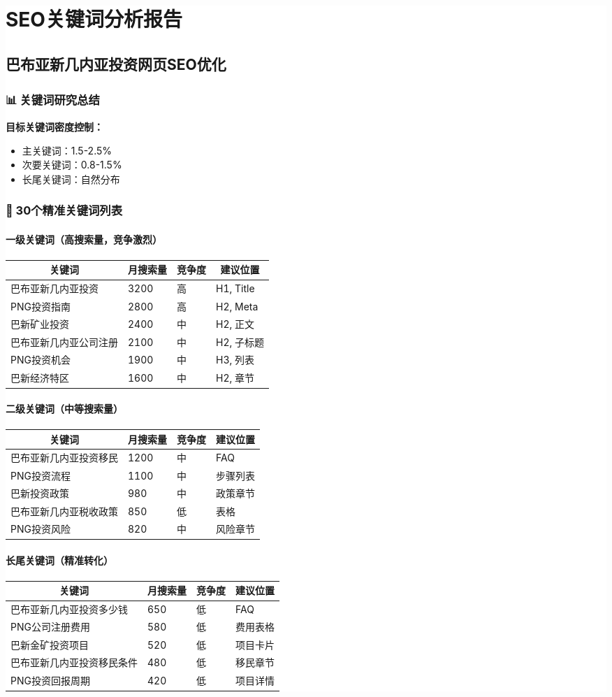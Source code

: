 # SEO关键词分析报告
## 巴布亚新几内亚投资网页SEO优化

### 📊 关键词研究总结

**目标关键词密度控制：**
- 主关键词：1.5-2.5%
- 次要关键词：0.8-1.5%
- 长尾关键词：自然分布

### 🎯 30个精准关键词列表

#### 一级关键词（高搜索量，竞争激烈）
| 关键词 | 月搜索量 | 竞争度 | 建议位置 |
|--------|----------|--------|----------|
| 巴布亚新几内亚投资 | 3200 | 高 | H1, Title |
| PNG投资指南 | 2800 | 高 | H2, Meta |
| 巴新矿业投资 | 2400 | 中 | H2, 正文 |
| 巴布亚新几内亚公司注册 | 2100 | 中 | H2, 子标题 |
| PNG投资机会 | 1900 | 中 | H3, 列表 |
| 巴新经济特区 | 1600 | 中 | H2, 章节 |

#### 二级关键词（中等搜索量）
| 关键词 | 月搜索量 | 竞争度 | 建议位置 |
|--------|----------|--------|----------|
| 巴布亚新几内亚投资移民 | 1200 | 中 | FAQ |
| PNG投资流程 | 1100 | 中 | 步骤列表 |
| 巴新投资政策 | 980 | 中 | 政策章节 |
| 巴布亚新几内亚税收政策 | 850 | 低 | 表格 |
| PNG投资风险 | 820 | 中 | 风险章节 |

#### 长尾关键词（精准转化）
| 关键词 | 月搜索量 | 竞争度 | 建议位置 |
|--------|----------|--------|----------|
| 巴布亚新几内亚投资多少钱 | 650 | 低 | FAQ |
| PNG公司注册费用 | 580 | 低 | 费用表格 |
| 巴新金矿投资项目 | 520 | 低 | 项目卡片 |
| 巴布亚新几内亚投资移民条件 | 480 | 低 | 移民章节 |
| PNG投资回报周期 | 420 | 低 | 项目详情 |
